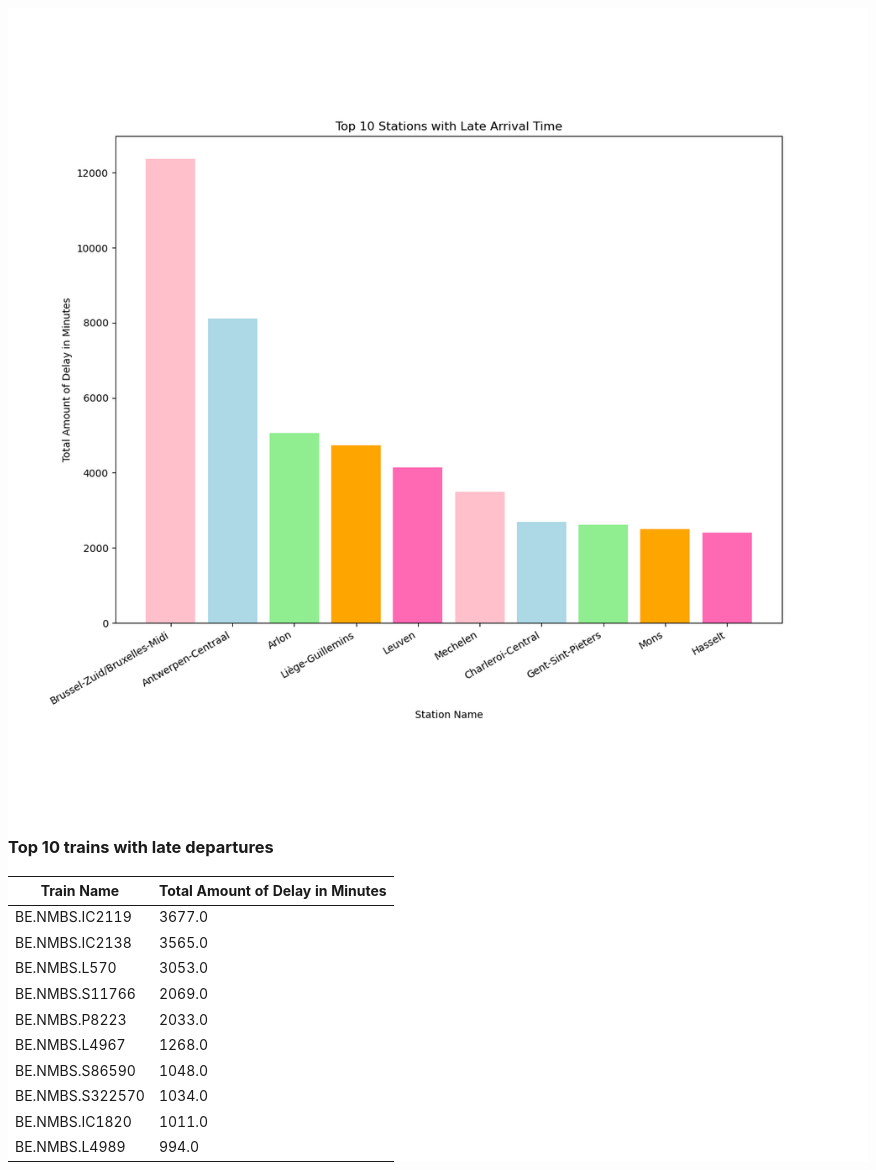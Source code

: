 
<img src="../plots/top10_late_arrivals.png" alt="late_arrivals" style="height:800px;"/>

### Top 10 trains with late departures

| Train Name   | Total Amount of Delay in Minutes |
| ------------ | -------------------------------- |
| BE.NMBS.IC2119 | 3677.0 |
| BE.NMBS.IC2138 | 3565.0 |
| BE.NMBS.L570 | 3053.0 |
| BE.NMBS.S11766 | 2069.0 |
| BE.NMBS.P8223 | 2033.0 |
| BE.NMBS.L4967 | 1268.0 |
| BE.NMBS.S86590 | 1048.0 |
| BE.NMBS.S322570 | 1034.0 |
| BE.NMBS.IC1820 | 1011.0 |
| BE.NMBS.L4989 | 994.0 |
